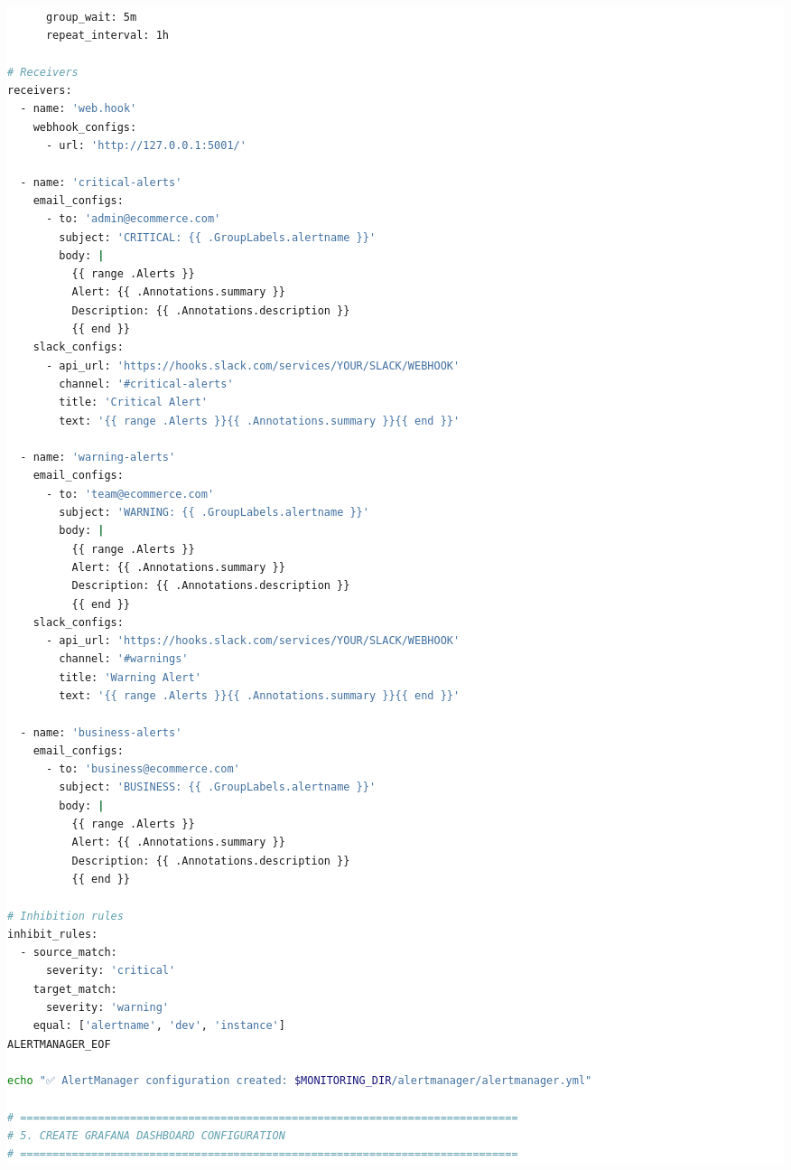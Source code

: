 ```bash
      group_wait: 5m
      repeat_interval: 1h

# Receivers
receivers:
  - name: 'web.hook'
    webhook_configs:
      - url: 'http://127.0.0.1:5001/'

  - name: 'critical-alerts'
    email_configs:
      - to: 'admin@ecommerce.com'
        subject: 'CRITICAL: {{ .GroupLabels.alertname }}'
        body: |
          {{ range .Alerts }}
          Alert: {{ .Annotations.summary }}
          Description: {{ .Annotations.description }}
          {{ end }}
    slack_configs:
      - api_url: 'https://hooks.slack.com/services/YOUR/SLACK/WEBHOOK'
        channel: '#critical-alerts'
        title: 'Critical Alert'
        text: '{{ range .Alerts }}{{ .Annotations.summary }}{{ end }}'

  - name: 'warning-alerts'
    email_configs:
      - to: 'team@ecommerce.com'
        subject: 'WARNING: {{ .GroupLabels.alertname }}'
        body: |
          {{ range .Alerts }}
          Alert: {{ .Annotations.summary }}
          Description: {{ .Annotations.description }}
          {{ end }}
    slack_configs:
      - api_url: 'https://hooks.slack.com/services/YOUR/SLACK/WEBHOOK'
        channel: '#warnings'
        title: 'Warning Alert'
        text: '{{ range .Alerts }}{{ .Annotations.summary }}{{ end }}'

  - name: 'business-alerts'
    email_configs:
      - to: 'business@ecommerce.com'
        subject: 'BUSINESS: {{ .GroupLabels.alertname }}'
        body: |
          {{ range .Alerts }}
          Alert: {{ .Annotations.summary }}
          Description: {{ .Annotations.description }}
          {{ end }}

# Inhibition rules
inhibit_rules:
  - source_match:
      severity: 'critical'
    target_match:
      severity: 'warning'
    equal: ['alertname', 'dev', 'instance']
ALERTMANAGER_EOF

echo "✅ AlertManager configuration created: $MONITORING_DIR/alertmanager/alertmanager.yml"

# =============================================================================
# 5. CREATE GRAFANA DASHBOARD CONFIGURATION
# =============================================================================
```
